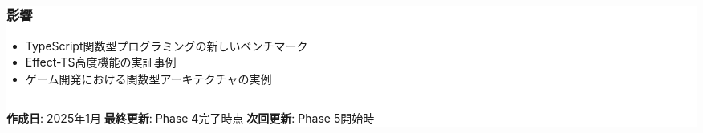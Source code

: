 ### 影響

- TypeScript関数型プログラミングの新しいベンチマーク
- Effect-TS高度機能の実証事例
- ゲーム開発における関数型アーキテクチャの実例

---

**作成日**: 2025年1月
**最終更新**: Phase 4完了時点
**次回更新**: Phase 5開始時
